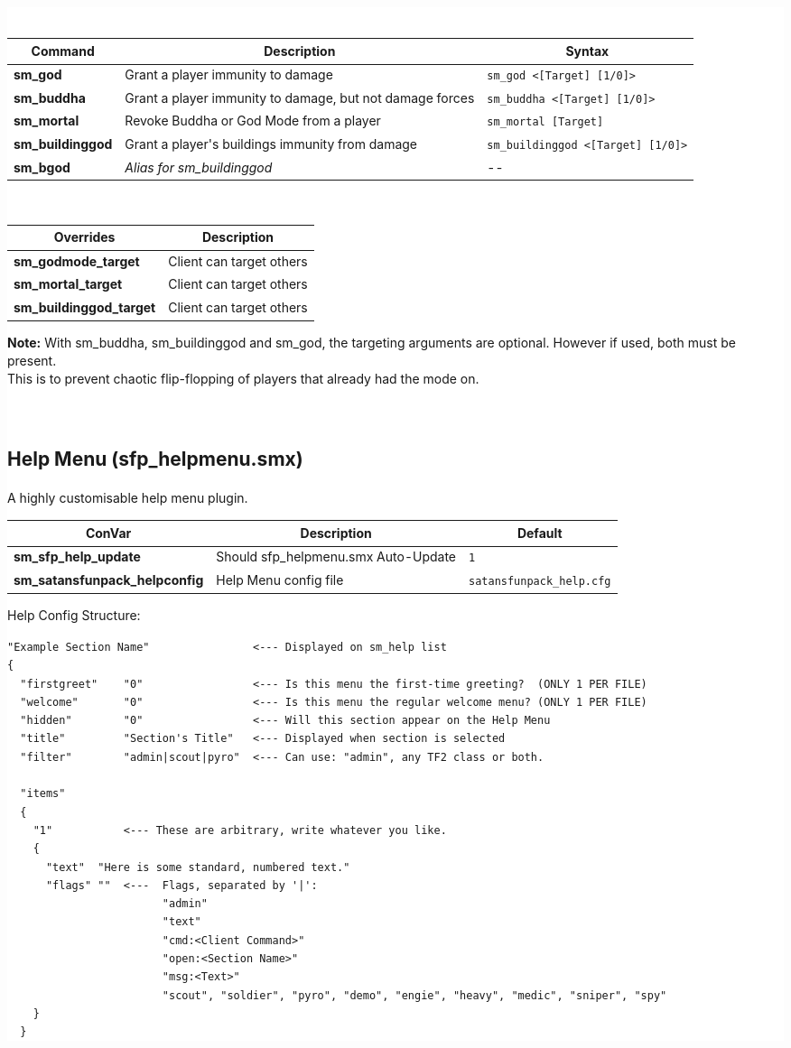 <br/>

| Command        | Description                                              | Syntax |
| -------------- | -------------------------------------------------------- | --- |
| **sm_god**  | Grant a player immunity to damage | `sm_god <[Target] [1/0]>` |
| **sm_buddha**  | Grant a player immunity to damage, but not damage forces | `sm_buddha <[Target] [1/0]>` |
| **sm_mortal**  | Revoke Buddha or God Mode from a player | `sm_mortal [Target]` |
| **sm_buildinggod** | Grant a player's buildings immunity from damage | `sm_buildinggod <[Target] [1/0]>` |
| **sm_bgod** | *Alias for sm_buildinggod* | -- |

<br/>

| Overrides                     | Description               |
| ----------------------------- | ------------------------- |
| **sm_godmode_target**         | Client can target others  |
| **sm_mortal_target**          | Client can target others  |
| **sm_buildinggod_target**     | Client can target others  |

**Note:** With sm_buddha, sm_buildinggod and sm_god, the targeting arguments are optional. However if used, both must be present.  
This is to prevent chaotic flip-flopping of players that already had the mode on.  

<br/>

<a name="helpmenu"/>

## Help Menu (sfp_helpmenu.smx)

A highly customisable help menu plugin.  

| ConVar                          | Description            | Default                  |
| ------------------------------- | ---------------------- | ------------------------ |
| **sm_sfp_help_update**          | Should sfp_helpmenu.smx Auto-Update | `1` |
| **sm_satansfunpack_helpconfig** | Help Menu config file  | `satansfunpack_help.cfg` |

Help Config Structure:
```
"Example Section Name"                <--- Displayed on sm_help list
{
  "firstgreet"    "0"                 <--- Is this menu the first-time greeting?  (ONLY 1 PER FILE)
  "welcome"       "0"                 <--- Is this menu the regular welcome menu? (ONLY 1 PER FILE)
  "hidden"        "0"                 <--- Will this section appear on the Help Menu
  "title"         "Section's Title"   <--- Displayed when section is selected
  "filter"        "admin|scout|pyro"  <--- Can use: "admin", any TF2 class or both.

  "items"
  {
    "1"           <--- These are arbitrary, write whatever you like.
    {
      "text"  "Here is some standard, numbered text."
      "flags" ""  <---  Flags, separated by '|':
                        "admin"
                        "text"
                        "cmd:<Client Command>"
                        "open:<Section Name>"
                        "msg:<Text>"
                        "scout", "soldier", "pyro", "demo", "engie", "heavy", "medic", "sniper", "spy"
    }
  }
```